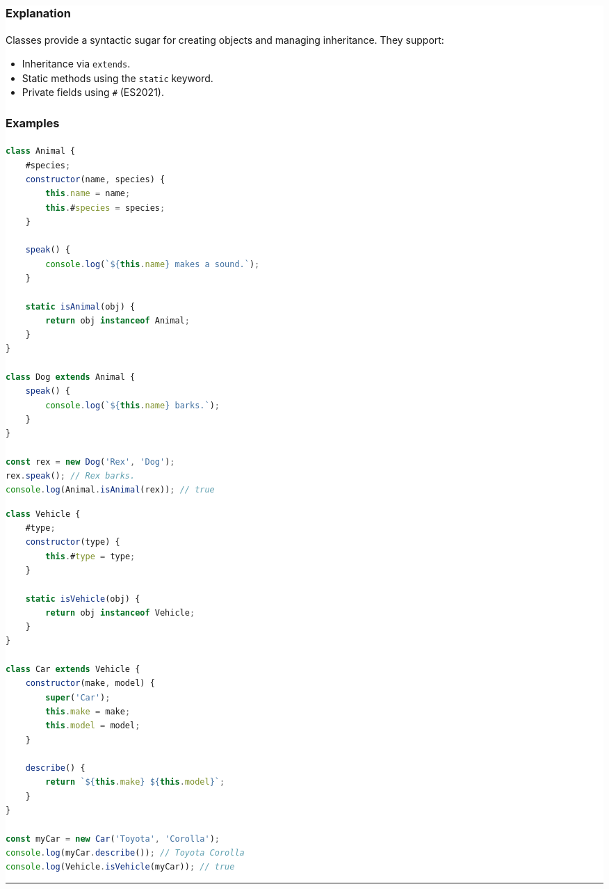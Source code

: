 ### Explanation
Classes provide a syntactic sugar for creating objects and managing inheritance. They support:
- Inheritance via `extends`.
- Static methods using the `static` keyword.
- Private fields using `#` (ES2021).

### Examples
```javascript
class Animal {
    #species;
    constructor(name, species) {
        this.name = name;
        this.#species = species;
    }

    speak() {
        console.log(`${this.name} makes a sound.`);
    }

    static isAnimal(obj) {
        return obj instanceof Animal;
    }
}

class Dog extends Animal {
    speak() {
        console.log(`${this.name} barks.`);
    }
}

const rex = new Dog('Rex', 'Dog');
rex.speak(); // Rex barks.
console.log(Animal.isAnimal(rex)); // true
```

```javascript
class Vehicle {
    #type;
    constructor(type) {
        this.#type = type;
    }

    static isVehicle(obj) {
        return obj instanceof Vehicle;
    }
}

class Car extends Vehicle {
    constructor(make, model) {
        super('Car');
        this.make = make;
        this.model = model;
    }

    describe() {
        return `${this.make} ${this.model}`;
    }
}

const myCar = new Car('Toyota', 'Corolla');
console.log(myCar.describe()); // Toyota Corolla
console.log(Vehicle.isVehicle(myCar)); // true
```

---